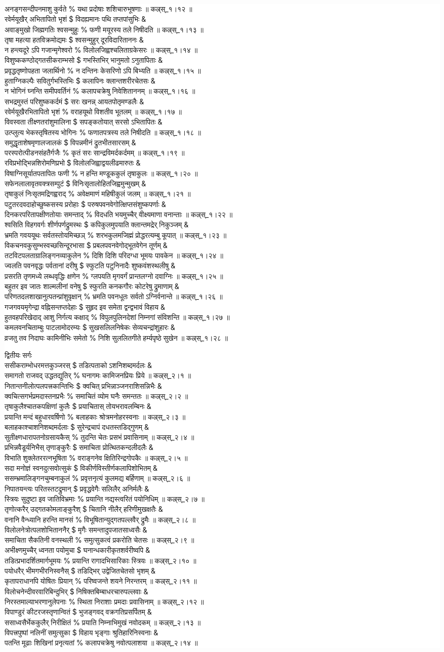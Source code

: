 अनङ्गसन्दीपनमाशु कुर्वते  % यथा प्रदोषाः शशिचारुभूषणाः  ॥ कल्र्स्_१।१२ ॥  
रवेर्मयूखैर् अभितापितो भृशं  $ विदह्यमानः पथि तप्तपांसुभिः  &  
अवाङ्मुखो जिह्मगतिः श्वसन्मुहुः  % फणी मयूरस्य तले निषीदति  ॥ कल्र्स्_१।१३ ॥  
तृषा महत्या हतविक्रमोद्यमः  $ श्वसन्मुहुर् दूरविदारिताननः  &  
न हन्त्यदूरे ऽपि गजान्मृगेश्वरो  % विलोलजिह्वश्चलिताग्रकेसरः  ॥ कल्र्स्_१।१४ ॥  
विशुष्ककण्ठोद्गतसीकराम्भसो  $ गभस्तिभिर् भानुमतो ऽनुतापिताः  &  
प्रवृद्धतृष्णोपहता जलार्थिनो  % न दन्तिनः केसरिणो ऽपि बिभ्यति  ॥ कल्र्स्_१।१५ ॥  
हुताग्निकल्पैः सवितुर्गभस्तिभिः  $ कलापिनः क्लान्तशरीरचेतसः  &  
न भोगिनं घ्नन्ति समीपवर्तिनं  % कलापचक्रेषु निवेशिताननम्  ॥ कल्र्स्_१।१६ ॥  
सभद्रमुस्तं परिशुष्ककर्दमं  $ सरः खनन्न् आयतपोतृमण्डलैः  &  
रवेर्मयूखैरभितापितो भृशं  % वराहयूथो विशतीव भूतलम्  ॥ कल्र्स्_१।१७ ॥  
विवस्वता तीक्ष्णतरांशुमालिना  $ सपङ्कतोयात् सरसो ऽभितापितः  &  
उत्प्लुत्य भेकस्तृषितस्य भोगिनः  % फणातपत्रस्य तले निषीदति  ॥ कल्र्स्_१।१८ ॥  
समुद्धृताशेषमृणालजालकं  $ विपन्नमीनं द्रुतभीतसारसम्  &  
परस्परोत्पीडनसंहतैर्गजैः  % कृतं सरः सान्द्रविमर्दकर्दमम्  ॥ कल्र्स्_१।१९ ॥  
रविप्रभोद्भिन्नशिरोमणिप्रभो  $ विलोलजिह्वाद्वयलीढमारुतः  &  
विषाग्निसूर्यातपतापितः फणी  % न हन्ति मण्डूककुलं तृषाकुलः  ॥ कल्र्स्_१।२० ॥  
सफेनलालावृतवक्त्रसम्पुटं  $ विनिःसृतालोहितजिह्वमुन्मुखम्  &  
तृषाकुलं निःसृतमद्रिगह्वराद्  % अवेक्षमाणं महिषीकुलं जलम्  ॥ कल्र्स्_१।२१ ॥  
पटुतरदवदाहोच्छुष्कसस्य प्ररोहाः  $ परुषपवनवेगोत्क्षिप्तसंशुष्कपर्णाः  &  
दिनकरपरितापक्षीणतोयाः समन्ताद्  % विदधति भयमुच्चैर् वीक्ष्यमाणा वनान्ताः  ॥ कल्र्स्_१।२२ ॥  
श्वसिति विहगवर्गः शीर्णपर्णद्रुमस्थः  $ कपिकुलमुपयाति क्लान्तमद्रेर् निकुञ्जम्  &  
भ्रमति गवययूथः सर्वतस्तोयमिच्छञ्  % शरभकुलमजिह्मं प्रोद्धरत्यम्बु कूपात्  ॥ कल्र्स्_१।२३ ॥  
विकचनवकुसुम्भस्वच्छसिन्दूरभासा  $ प्रबलपवनवेगोद्भूतवेगेन तूर्णम्  &  
तटविटपलताग्रालिङ्गनव्याकुलेन  % दिशि दिशि परिदग्धा भूमयः पावकेन  ॥ कल्र्स्_१।२४ ॥  
ज्वलति पवनवृद्धः पर्वतानां दरीषु  $ स्फुटति पटुनिनादैः शुष्कवंशस्थलीषु  &  
प्रसरति तृणमध्ये लब्धवृद्धिः क्षणेन  % ग्लपयति मृगवर्गं प्रान्तलग्नो दवाग्निः  ॥ कल्र्स्_१।२५ ॥  
बहुतर इव जातः शाल्मलीनां वनेषु  $ स्फुरति कनकगौरः कोटरेषु द्रुमाणाम्  &  
परिणतदलशाखानुत्पतन्प्रांशुवृक्षान्  % भ्रमति पवनधूतः सर्वतो ऽग्निर्वनान्ते  ॥ कल्र्स्_१।२६ ॥  
गजगवयमृगेन्द्रा वह्निसन्तप्तदेहाः  $ सुहृद इव समेता द्वन्द्वभावं विहाय  &  
हुतवहपरिखेदाद् आशु निर्गत्य कक्षाद्  % विपुलपुलिनदेशां निम्नगां संविशन्ति  ॥ कल्र्स्_१।२७ ॥  
कमलवनचिताम्बुः पाटलामोदरम्यः  $ सुखसलिलनिषेकः सेव्यचन्द्रांशुहारः  &  
व्रजतु तव निदाघः कामिनीभिः समेतो  % निशि सुललितगीते हर्म्यपृष्ठे सुखेन  ॥ कल्र्स्_१।२८ ॥  
  
  
द्वितीयः सर्गः  
ससीकराम्भोधरमत्तकुञ्जरस्  $ तडित्पताको ऽशनिशब्दमर्दलः  &  
समागतो राजवद् उद्धतद्युतिर्  % घनागमः कामिजनप्रियः प्रिये  ॥ कल्र्स्_२।१ ॥  
नितान्तनीलोत्पलपत्त्रकान्तिभिः  $ क्वचित् प्रभिन्नाञ्जनराशिसन्निभैः  &  
क्वचित्सगर्भप्रमदास्तनप्रभैः  % समाचितं व्योम घनैः समन्ततः  ॥ कल्र्स्_२।२ ॥  
तृषाकुलैश्चातकपक्षिणां कुलैः  $ प्रयाचितास् तोयभरावलम्बिनः  &  
प्रयान्ति मन्दं बहुधारवर्षिणो  % बलाहकाः श्रोत्रमनोहरस्वनाः  ॥ कल्र्स्_२।३ ॥  
बलाहकाश्चाशनिशब्दमर्दलाः  $ सुरेन्द्रचापं दधतस्तडिद्गुणम्  &  
सुतीक्ष्णधारापतनोग्रसायकैस्  % तुदन्ति चेतः प्रसभं प्रवासिनाम्  ॥ कल्र्स्_२।४ ॥  
प्रभिन्नवैडूर्यनिभैस् तृणाङ्कुरैः  $ समाचिता प्रोत्थितकन्दलीदलैः  &  
विभाति शुक्लेतररत्नभूषिता  % वराङ्गनेव क्षितिरिन्द्रगोपकैः  ॥ कल्र्स्_२।५ ॥  
सदा मनोज्ञं स्वनदुत्सवोत्सुकं  $ विकीर्णविस्तीर्णकलापिशोभितम्  &  
ससम्भ्रमालिङ्गनचुम्बनाकुलं  % प्रवृत्तनृत्यं कुलमद्य बर्हिणाम्  ॥ कल्र्स्_२।६ ॥  
निपातयन्त्यः परितस्तटद्रुमान्  $ प्रवृद्धवेगैः सलिलैर् अनिर्मलैः  &  
स्त्रियः सुदुष्टा इव जातिविभ्रमाः  % प्रयान्ति नद्यस्त्वरितं पयोनिधिम्  ॥ कल्र्स्_२।७ ॥  
तृणोत्करैर् उद्गतकोमलाङ्कुरैश्  $ चितानि नीलैर् हरिणीमुखक्षतैः  &  
वनानि वैन्ध्यानि हरन्ति मानसं  % विभूषितान्युद्गतपल्लवैर् द्रुमैः  ॥ कल्र्स्_२।८ ॥  
विलोलनेत्रोत्पलशोभिताननैर्  $ मृगैः समन्तादुपजातसाध्वसैः  &  
समाचिता सैकतिनी वनस्थली  % समुत्सुकत्वं प्रकरोति चेतसः  ॥ कल्र्स्_२।९ ॥  
अभीक्ष्णमुच्चैर् ध्वनता पयोमुचा  $ घनान्धकारीकृतशर्वरीष्वपि  &  
तडित्प्रभादर्शितमार्गभूमयः  % प्रयान्ति रागादभिसारिकाः स्त्रियः  ॥ कल्र्स्_२।१० ॥  
पयोधरैर् भीमगभीरनिस्वनैस्  $ तडिद्भिर् उद्वेजितचेतसो भृशम्  &  
कृतापराधानपि योषितः प्रियान्  % परिष्वजन्ते शयने निरन्तरम्  ॥ कल्र्स्_२।११ ॥  
विलोचनेन्दीवरवारिबिन्दुभिर्  $ निषिक्तबिम्बाधरचारुपल्लवाः  &  
निरस्तमाल्याभरणानुलेपनाः  % स्थिता निराशाः प्रमदाः प्रवासिनाम्  ॥ कल्र्स्_२।१२ ॥  
विपाण्डुरं कीटरजस्तृणान्वितं  $ भुजङ्गवद् वक्रगतिप्रसर्पितम्  &  
ससाध्वसैर्भेककुलैर् निरीक्षितं  % प्रयाति निम्नाभिमुखं नवोदकम्  ॥ कल्र्स्_२।१३ ॥  
विपत्त्रपुष्पां नलिनीं समुत्सुका  $ विहाय भृङ्गाः श्रुतिहारिनिस्वनाः  &  
पतन्ति मूढाः शिखिनां प्रनृत्यतां  % कलापचक्रेषु नवोत्पलाशया  ॥ कल्र्स्_२।१४ ॥  